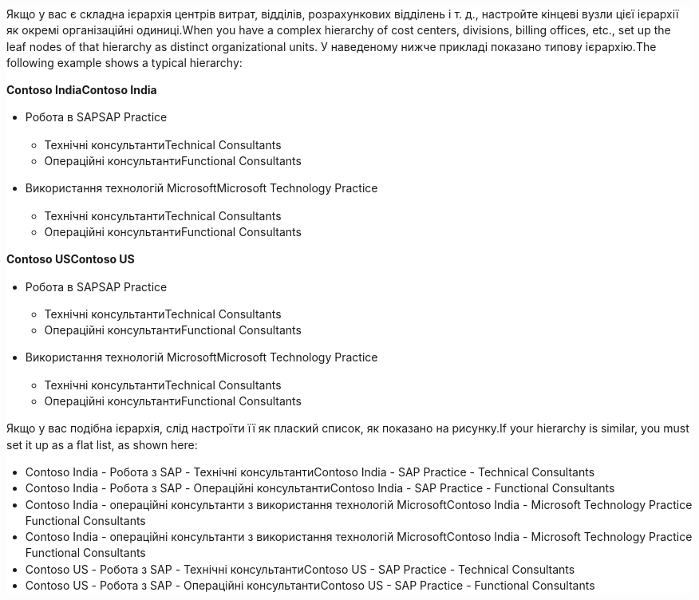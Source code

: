 <span data-ttu-id="d0cf9-185">Якщо у вас є складна ієрархія центрів витрат, відділів, розрахункових відділень і т. д., настройте кінцеві вузли цієї ієрархії як окремі організаційні одиниці.</span><span class="sxs-lookup"><span data-stu-id="d0cf9-185">When you have a complex hierarchy of cost centers, divisions, billing offices, etc., set up the leaf nodes of that hierarchy as distinct organizational units.</span></span>
<span data-ttu-id="d0cf9-186">У наведеному нижче прикладі показано типову ієрархію.</span><span class="sxs-lookup"><span data-stu-id="d0cf9-186">The following example shows a typical hierarchy:</span></span>

<span data-ttu-id="d0cf9-187">**Contoso India**</span><span class="sxs-lookup"><span data-stu-id="d0cf9-187">**Contoso India**</span></span>

  - <span data-ttu-id="d0cf9-188">Робота в SAP</span><span class="sxs-lookup"><span data-stu-id="d0cf9-188">SAP Practice</span></span> 

    - <span data-ttu-id="d0cf9-189">Технічні консультанти</span><span class="sxs-lookup"><span data-stu-id="d0cf9-189">Technical Consultants</span></span> 
    - <span data-ttu-id="d0cf9-190">Операційні консультанти</span><span class="sxs-lookup"><span data-stu-id="d0cf9-190">Functional Consultants</span></span> 
    
  - <span data-ttu-id="d0cf9-191">Використання технологій Microsoft</span><span class="sxs-lookup"><span data-stu-id="d0cf9-191">Microsoft Technology Practice</span></span> 

    - <span data-ttu-id="d0cf9-192">Технічні консультанти</span><span class="sxs-lookup"><span data-stu-id="d0cf9-192">Technical Consultants</span></span>
    - <span data-ttu-id="d0cf9-193">Операційні консультанти</span><span class="sxs-lookup"><span data-stu-id="d0cf9-193">Functional Consultants</span></span> 
    
<span data-ttu-id="d0cf9-194">**Contoso US**</span><span class="sxs-lookup"><span data-stu-id="d0cf9-194">**Contoso US**</span></span>

 - <span data-ttu-id="d0cf9-195">Робота в SAP</span><span class="sxs-lookup"><span data-stu-id="d0cf9-195">SAP Practice</span></span> 

    - <span data-ttu-id="d0cf9-196">Технічні консультанти</span><span class="sxs-lookup"><span data-stu-id="d0cf9-196">Technical Consultants</span></span> 
    - <span data-ttu-id="d0cf9-197">Операційні консультанти</span><span class="sxs-lookup"><span data-stu-id="d0cf9-197">Functional Consultants</span></span> 
    
 - <span data-ttu-id="d0cf9-198">Використання технологій Microsoft</span><span class="sxs-lookup"><span data-stu-id="d0cf9-198">Microsoft Technology Practice</span></span> 

    - <span data-ttu-id="d0cf9-199">Технічні консультанти</span><span class="sxs-lookup"><span data-stu-id="d0cf9-199">Technical Consultants</span></span> 
    - <span data-ttu-id="d0cf9-200">Операційні консультанти</span><span class="sxs-lookup"><span data-stu-id="d0cf9-200">Functional Consultants</span></span> 
 
<span data-ttu-id="d0cf9-201">Якщо у вас подібна ієрархія, слід настроїти її як плаский список, як показано на рисунку.</span><span class="sxs-lookup"><span data-stu-id="d0cf9-201">If your hierarchy is similar, you must set it up as a flat list, as shown here:</span></span>
- <span data-ttu-id="d0cf9-202">Contoso India - Робота з SAP - Технічні консультанти</span><span class="sxs-lookup"><span data-stu-id="d0cf9-202">Contoso India - SAP Practice - Technical Consultants</span></span> 
- <span data-ttu-id="d0cf9-203">Contoso India - Робота з SAP - Операційні консультанти</span><span class="sxs-lookup"><span data-stu-id="d0cf9-203">Contoso India - SAP Practice - Functional Consultants</span></span>       
- <span data-ttu-id="d0cf9-204">Contoso India - операційні консультанти з використання технологій Microsoft</span><span class="sxs-lookup"><span data-stu-id="d0cf9-204">Contoso India - Microsoft Technology Practice Functional Consultants</span></span> 
- <span data-ttu-id="d0cf9-205">Contoso India - операційні консультанти з використання технологій Microsoft</span><span class="sxs-lookup"><span data-stu-id="d0cf9-205">Contoso India - Microsoft Technology Practice Functional Consultants</span></span> 
- <span data-ttu-id="d0cf9-206">Contoso US - Робота з SAP - Технічні консультанти</span><span class="sxs-lookup"><span data-stu-id="d0cf9-206">Contoso US - SAP Practice - Technical Consultants</span></span>  
- <span data-ttu-id="d0cf9-207">Contoso US - Робота з SAP - Операційні консультанти</span><span class="sxs-lookup"><span data-stu-id="d0cf9-207">Contoso US - SAP Practice - Functional Consultants</span></span>  